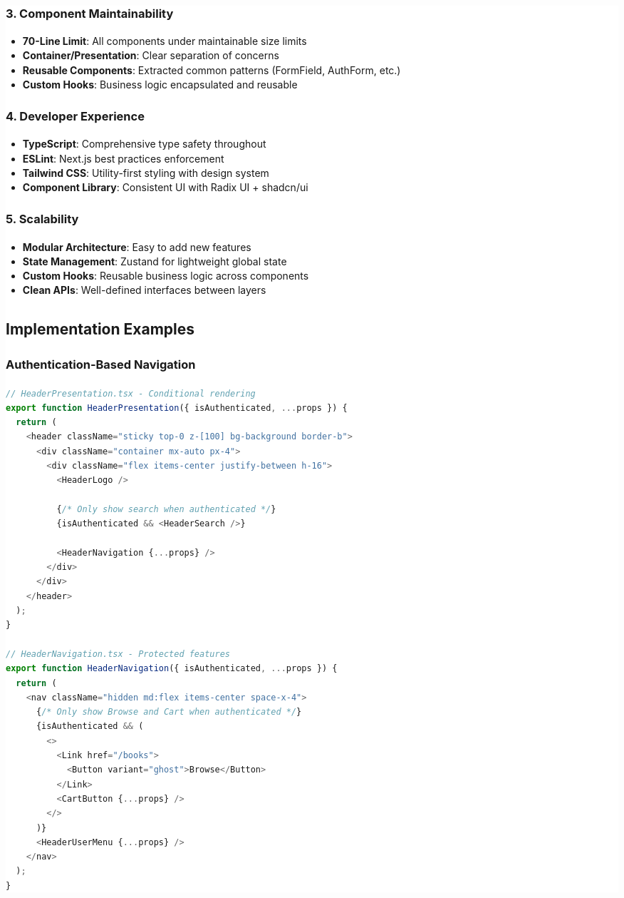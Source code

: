 ### 3. Component Maintainability
- **70-Line Limit**: All components under maintainable size limits
- **Container/Presentation**: Clear separation of concerns
- **Reusable Components**: Extracted common patterns (FormField, AuthForm, etc.)
- **Custom Hooks**: Business logic encapsulated and reusable

### 4. Developer Experience
- **TypeScript**: Comprehensive type safety throughout
- **ESLint**: Next.js best practices enforcement
- **Tailwind CSS**: Utility-first styling with design system
- **Component Library**: Consistent UI with Radix UI + shadcn/ui

### 5. Scalability
- **Modular Architecture**: Easy to add new features
- **State Management**: Zustand for lightweight global state
- **Custom Hooks**: Reusable business logic across components
- **Clean APIs**: Well-defined interfaces between layers

## Implementation Examples

### Authentication-Based Navigation

```typescript
// HeaderPresentation.tsx - Conditional rendering
export function HeaderPresentation({ isAuthenticated, ...props }) {
  return (
    <header className="sticky top-0 z-[100] bg-background border-b">
      <div className="container mx-auto px-4">
        <div className="flex items-center justify-between h-16">
          <HeaderLogo />
          
          {/* Only show search when authenticated */}
          {isAuthenticated && <HeaderSearch />}
          
          <HeaderNavigation {...props} />
        </div>
      </div>
    </header>
  );
}

// HeaderNavigation.tsx - Protected features
export function HeaderNavigation({ isAuthenticated, ...props }) {
  return (
    <nav className="hidden md:flex items-center space-x-4">
      {/* Only show Browse and Cart when authenticated */}
      {isAuthenticated && (
        <>
          <Link href="/books">
            <Button variant="ghost">Browse</Button>
          </Link>
          <CartButton {...props} />
        </>
      )}
      <HeaderUserMenu {...props} />
    </nav>
  );
}
```
